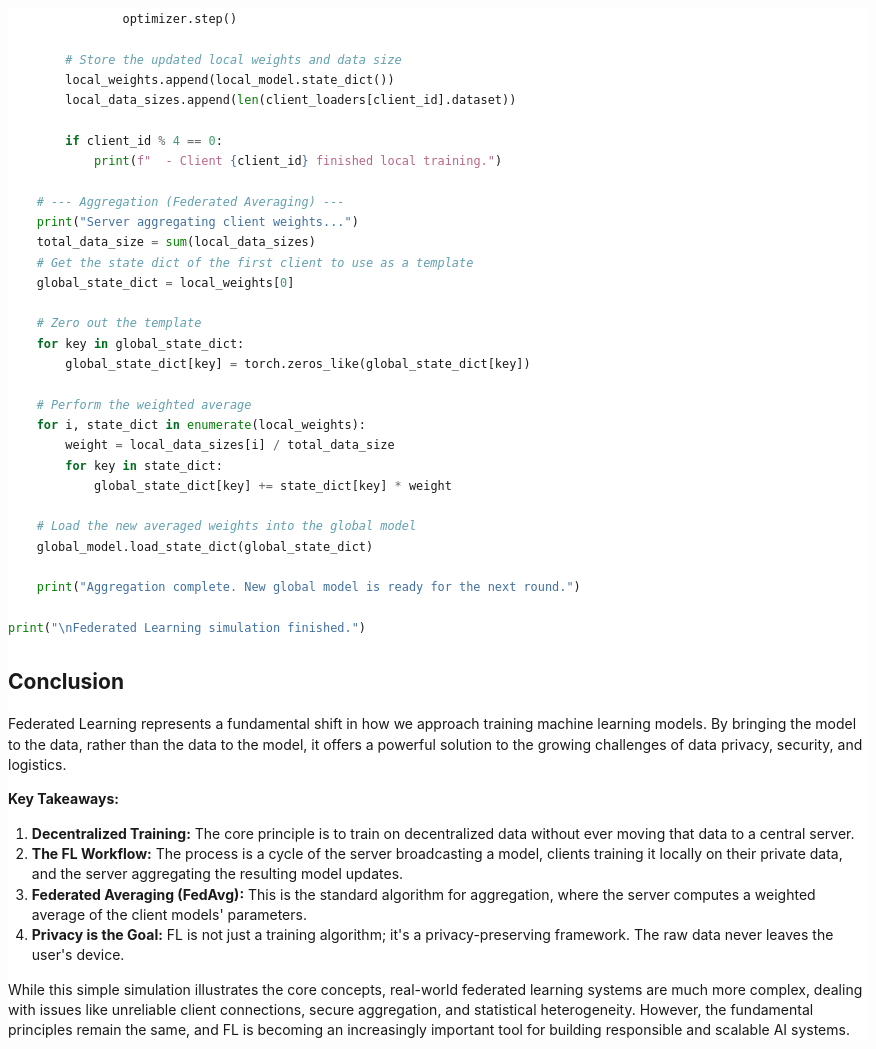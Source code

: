 ```python
                optimizer.step()
        
        # Store the updated local weights and data size
        local_weights.append(local_model.state_dict())
        local_data_sizes.append(len(client_loaders[client_id].dataset))
        
        if client_id % 4 == 0:
            print(f"  - Client {client_id} finished local training.")

    # --- Aggregation (Federated Averaging) ---
    print("Server aggregating client weights...")
    total_data_size = sum(local_data_sizes)
    # Get the state dict of the first client to use as a template
    global_state_dict = local_weights[0]
    
    # Zero out the template
    for key in global_state_dict:
        global_state_dict[key] = torch.zeros_like(global_state_dict[key])

    # Perform the weighted average
    for i, state_dict in enumerate(local_weights):
        weight = local_data_sizes[i] / total_data_size
        for key in state_dict:
            global_state_dict[key] += state_dict[key] * weight
            
    # Load the new averaged weights into the global model
    global_model.load_state_dict(global_state_dict)
    
    print("Aggregation complete. New global model is ready for the next round.")

print("\nFederated Learning simulation finished.")
```

## Conclusion

Federated Learning represents a fundamental shift in how we approach training machine learning models. By bringing the model to the data, rather than the data to the model, it offers a powerful solution to the growing challenges of data privacy, security, and logistics.

**Key Takeaways:**

1.  **Decentralized Training:** The core principle is to train on decentralized data without ever moving that data to a central server.
2.  **The FL Workflow:** The process is a cycle of the server broadcasting a model, clients training it locally on their private data, and the server aggregating the resulting model updates.
3.  **Federated Averaging (FedAvg):** This is the standard algorithm for aggregation, where the server computes a weighted average of the client models' parameters.
4.  **Privacy is the Goal:** FL is not just a training algorithm; it's a privacy-preserving framework. The raw data never leaves the user's device.

While this simple simulation illustrates the core concepts, real-world federated learning systems are much more complex, dealing with issues like unreliable client connections, secure aggregation, and statistical heterogeneity. However, the fundamental principles remain the same, and FL is becoming an increasingly important tool for building responsible and scalable AI systems.
